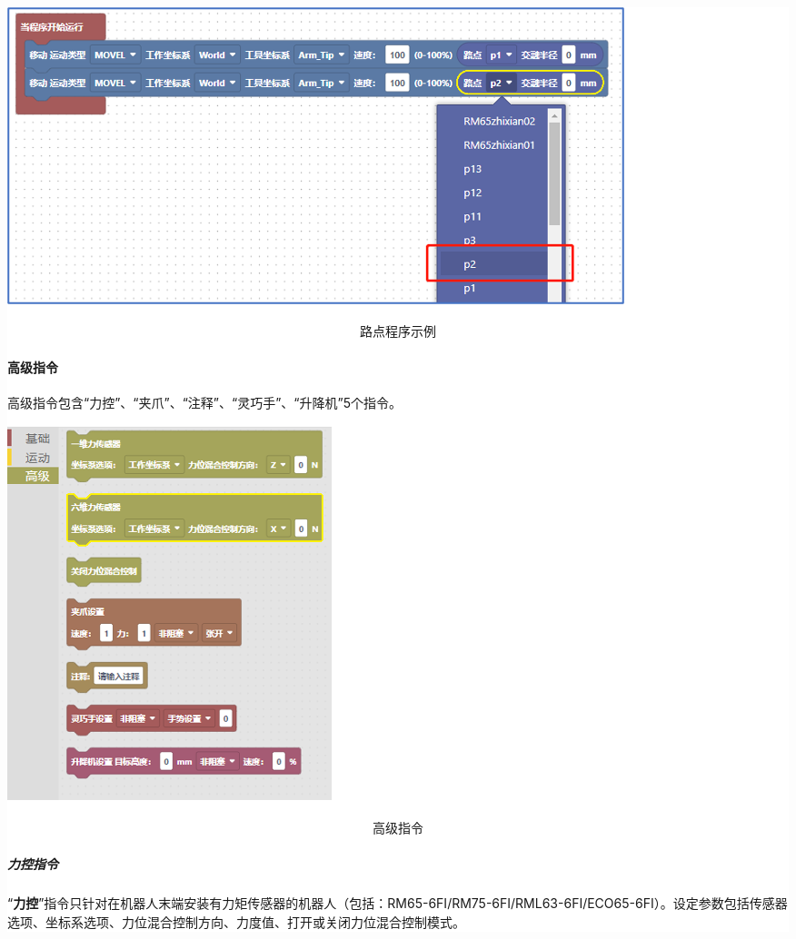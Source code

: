 ![路点程序示例](../teachingPendant/doc/image85.png)

<center>路点程序示例</center>

#### 高级指令

高级指令包含“力控”、“夹爪”、“注释”、“灵巧手”、“升降机”5个指令。

![高级指令](../teachingPendant/doc/image86.png)

<center>高级指令</center>

##### 力控指令

“**力控**”指令只针对在机器人末端安装有力矩传感器的机器人（包括：RM65-6FI/RM75-6FI/RML63-6FI/ECO65-6FI）。设定参数包括传感器选项、坐标系选项、力位混合控制方向、力度值、打开或关闭力位混合控制模式。
